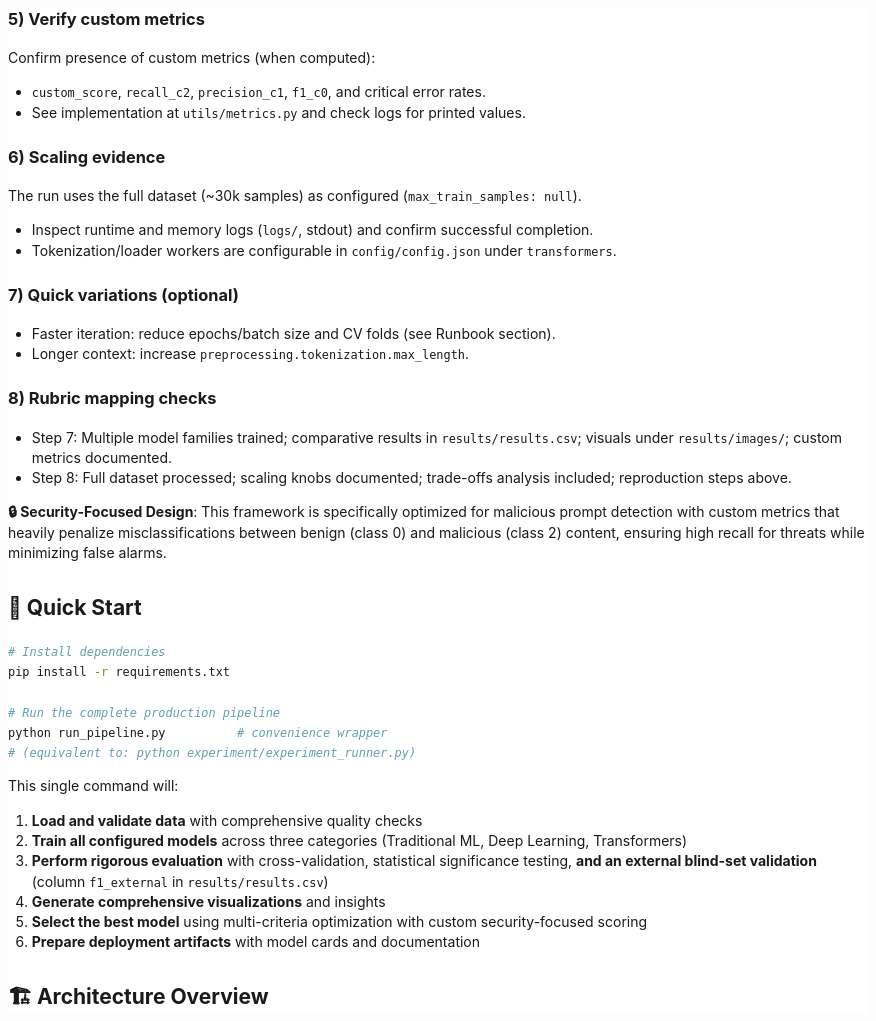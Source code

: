 ### 5) Verify custom metrics

Confirm presence of custom metrics (when computed):
- `custom_score`, `recall_c2`, `precision_c1`, `f1_c0`, and critical error rates.
- See implementation at `utils/metrics.py` and check logs for printed values.

### 6) Scaling evidence

The run uses the full dataset (~30k samples) as configured (`max_train_samples: null`).
- Inspect runtime and memory logs (`logs/`, stdout) and confirm successful completion.
- Tokenization/loader workers are configurable in `config/config.json` under `transformers`.

### 7) Quick variations (optional)

- Faster iteration: reduce epochs/batch size and CV folds (see Runbook section).
- Longer context: increase `preprocessing.tokenization.max_length`.

### 8) Rubric mapping checks

- Step 7: Multiple model families trained; comparative results in `results/results.csv`; visuals under `results/images/`; custom metrics documented.
- Step 8: Full dataset processed; scaling knobs documented; trade-offs analysis included; reproduction steps above.



**🔒 Security-Focused Design**: This framework is specifically optimized for malicious prompt detection with custom metrics that heavily penalize misclassifications between benign (class 0) and malicious (class 2) content, ensuring high recall for threats while minimizing false alarms.

## 🚀 Quick Start

```bash
# Install dependencies
pip install -r requirements.txt

# Run the complete production pipeline
python run_pipeline.py          # convenience wrapper
# (equivalent to: python experiment/experiment_runner.py)
```

This single command will:
1. **Load and validate data** with comprehensive quality checks
2. **Train all configured models** across three categories (Traditional ML, Deep Learning, Transformers)
3. **Perform rigorous evaluation** with cross-validation, statistical significance testing, **and an external blind-set validation** (column `f1_external` in `results/results.csv`)
4. **Generate comprehensive visualizations** and insights
5. **Select the best model** using multi-criteria optimization with custom security-focused scoring
6. **Prepare deployment artifacts** with model cards and documentation

## 🏗️ Architecture Overview
